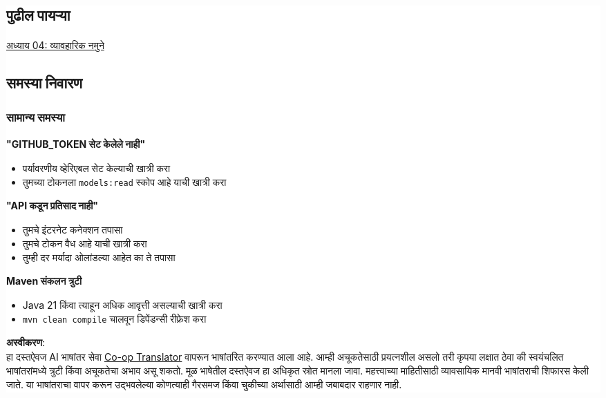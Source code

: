 ## पुढील पायऱ्या

[अध्याय 04: व्यावहारिक नमुने](../04-PracticalSamples/README.md)

## समस्या निवारण

### सामान्य समस्या

**"GITHUB_TOKEN सेट केलेले नाही"**
- पर्यावरणीय व्हेरिएबल सेट केल्याची खात्री करा
- तुमच्या टोकनला `models:read` स्कोप आहे याची खात्री करा

**"API कडून प्रतिसाद नाही"**
- तुमचे इंटरनेट कनेक्शन तपासा
- तुमचे टोकन वैध आहे याची खात्री करा
- तुम्ही दर मर्यादा ओलांडल्या आहेत का ते तपासा

**Maven संकलन त्रुटी**
- Java 21 किंवा त्याहून अधिक आवृत्ती असल्याची खात्री करा
- `mvn clean compile` चालवून डिपेंडन्सी रीफ्रेश करा

**अस्वीकरण**:  
हा दस्तऐवज AI भाषांतर सेवा [Co-op Translator](https://github.com/Azure/co-op-translator) वापरून भाषांतरित करण्यात आला आहे. आम्ही अचूकतेसाठी प्रयत्नशील असलो तरी कृपया लक्षात ठेवा की स्वयंचलित भाषांतरांमध्ये त्रुटी किंवा अचूकतेचा अभाव असू शकतो. मूळ भाषेतील दस्तऐवज हा अधिकृत स्रोत मानला जावा. महत्त्वाच्या माहितीसाठी व्यावसायिक मानवी भाषांतराची शिफारस केली जाते. या भाषांतराचा वापर करून उद्भवलेल्या कोणत्याही गैरसमज किंवा चुकीच्या अर्थासाठी आम्ही जबाबदार राहणार नाही.